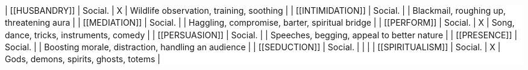 | [[HUSBANDRY]]     | Social.   |         X          | Wildlife observation, training, soothing                                                 |
| [[INTIMIDATION]]  | Social.   |                    | Blackmail, roughing up, threatening aura                                                 |
| [[MEDIATION]]     | Social.   |                    | Haggling, compromise, barter, spiritual bridge                                           |
| [[PERFORM]]       | Social.   |         X          | Song, dance, tricks, instruments, comedy                                                 |
| [[PERSUASION]]    | Social.   |                    | Speeches, begging, appeal to better nature                                               |
| [[PRESENCE]]      | Social.   |                    | Boosting morale, distraction, handling an audience                                       |
| [[SEDUCTION]]     | Social.   |                    |                                                                                          |
| [[SPIRITUALISM]]  | Social.   |         X          | Gods, demons, spirits, ghosts, totems                                                    |
